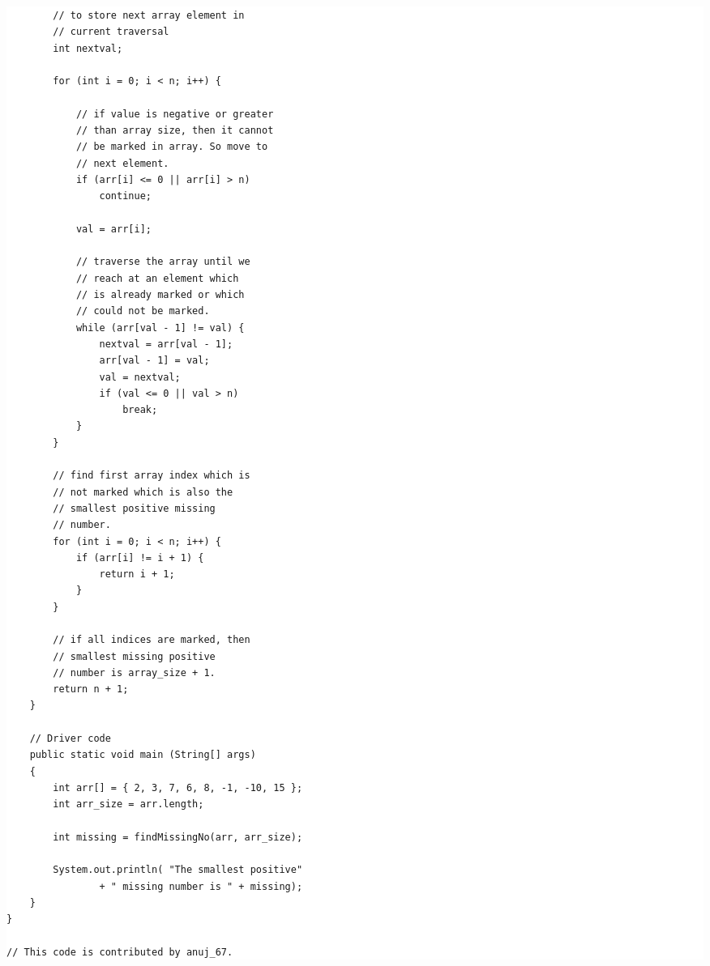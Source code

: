 ```
        // to store next array element in
        // current traversal
        int nextval;

        for (int i = 0; i < n; i++) {

            // if value is negative or greater
            // than array size, then it cannot
            // be marked in array. So move to
            // next element.
            if (arr[i] <= 0 || arr[i] > n)
                continue;

            val = arr[i];

            // traverse the array until we
            // reach at an element which
            // is already marked or which
            // could not be marked.
            while (arr[val - 1] != val) {
                nextval = arr[val - 1];
                arr[val - 1] = val;
                val = nextval;
                if (val <= 0 || val > n)
                    break;
            }
        }

        // find first array index which is
        // not marked which is also the
        // smallest positive missing
        // number.
        for (int i = 0; i < n; i++) {
            if (arr[i] != i + 1) {
                return i + 1;
            }
        }

        // if all indices are marked, then
        // smallest missing positive
        // number is array_size + 1.
        return n + 1;
    }

    // Driver code
    public static void main (String[] args)
    {
        int arr[] = { 2, 3, 7, 6, 8, -1, -10, 15 };
        int arr_size = arr.length;

        int missing = findMissingNo(arr, arr_size);

        System.out.println( "The smallest positive"
                + " missing number is " + missing);
    }
}

// This code is contributed by anuj_67.
```
